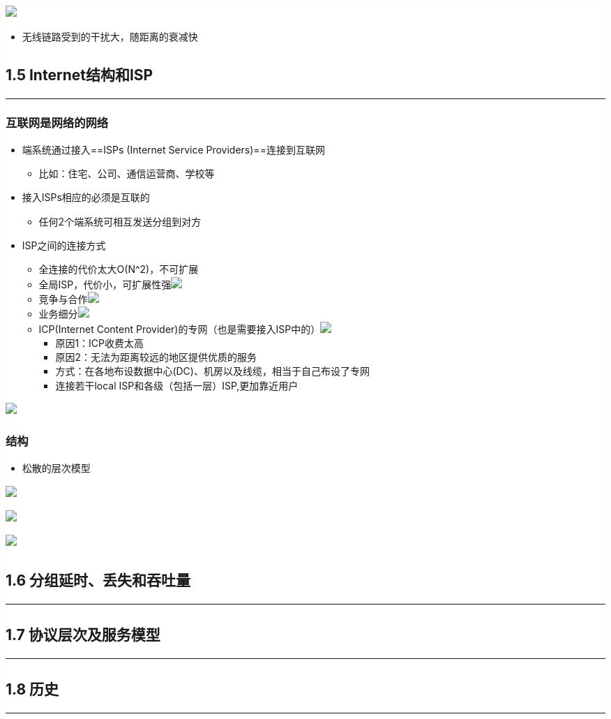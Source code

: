 ![](https://orange-pictures.oss-cn-guangzhou.aliyuncs.com/img/20230427171752.png)

- 无线链路受到的干扰大，随距离的衰减快

## 1.5 Internet结构和ISP
---

### 互联网是网络的网络

- 端系统通过接入==ISPs (Internet Service Providers)==连接到互联网
	- 比如：住宅、公司、通信运营商、学校等
- 接入ISPs相应的必须是互联的
	- 任何2个端系统可相互发送分组到对方

- ISP之间的连接方式
	- 全连接的代价太大O(N^2)，不可扩展
	- 全局ISP，代价小，可扩展性强![](https://orange-pictures.oss-cn-guangzhou.aliyuncs.com/img/20230428235839.png)
	- 竞争与合作![](https://orange-pictures.oss-cn-guangzhou.aliyuncs.com/img/20230428235954.png)
	- 业务细分![](https://orange-pictures.oss-cn-guangzhou.aliyuncs.com/img/20230429000510.png)
	- ICP(Internet Content Provider)的专网（也是需要接入ISP中的）![](https://orange-pictures.oss-cn-guangzhou.aliyuncs.com/img/20230429000731.png)
		- 原因1：ICP收费太高
		- 原因2：无法为距离较远的地区提供优质的服务
		- 方式：在各地布设数据中心(DC)、机房以及线缆，相当于自己布设了专网
		- 连接若干local ISP和各级（包括一层）ISP,更加靠近用户

![](https://orange-pictures.oss-cn-guangzhou.aliyuncs.com/img/20230429002120.png)

### 结构

- 松散的层次模型

![](https://orange-pictures.oss-cn-guangzhou.aliyuncs.com/img/20230429001510.png)

![](https://orange-pictures.oss-cn-guangzhou.aliyuncs.com/img/20230429001752.png)

![](https://orange-pictures.oss-cn-guangzhou.aliyuncs.com/img/20230429001812.png)

## 1.6 分组延时、丢失和吞吐量
---

## 1.7 协议层次及服务模型
---

## 1.8 历史
---
